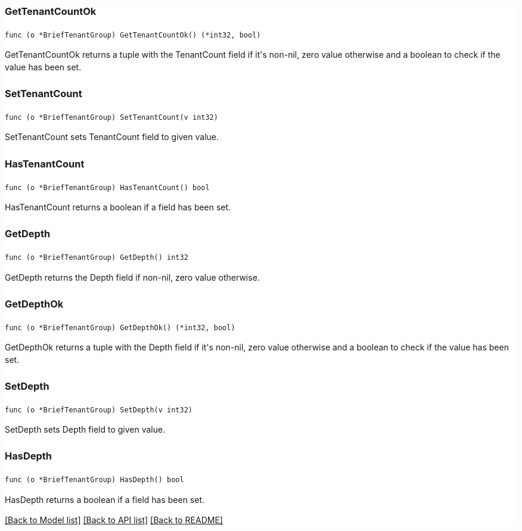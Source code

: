 ### GetTenantCountOk

`func (o *BriefTenantGroup) GetTenantCountOk() (*int32, bool)`

GetTenantCountOk returns a tuple with the TenantCount field if it's non-nil, zero value otherwise
and a boolean to check if the value has been set.

### SetTenantCount

`func (o *BriefTenantGroup) SetTenantCount(v int32)`

SetTenantCount sets TenantCount field to given value.

### HasTenantCount

`func (o *BriefTenantGroup) HasTenantCount() bool`

HasTenantCount returns a boolean if a field has been set.

### GetDepth

`func (o *BriefTenantGroup) GetDepth() int32`

GetDepth returns the Depth field if non-nil, zero value otherwise.

### GetDepthOk

`func (o *BriefTenantGroup) GetDepthOk() (*int32, bool)`

GetDepthOk returns a tuple with the Depth field if it's non-nil, zero value otherwise
and a boolean to check if the value has been set.

### SetDepth

`func (o *BriefTenantGroup) SetDepth(v int32)`

SetDepth sets Depth field to given value.

### HasDepth

`func (o *BriefTenantGroup) HasDepth() bool`

HasDepth returns a boolean if a field has been set.


[[Back to Model list]](../README.md#documentation-for-models) [[Back to API list]](../README.md#documentation-for-api-endpoints) [[Back to README]](../README.md)


